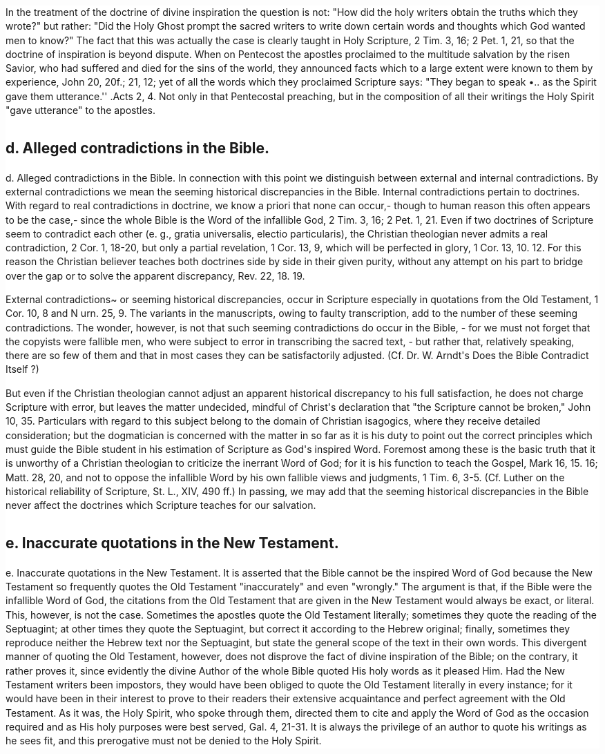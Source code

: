 In the treatment of the doctrine of divine inspiration the question is not: "How did the holy writers obtain the truths which they wrote?" but rather: "Did the Holy Ghost prompt the sacred writers to write down certain words and thoughts which God wanted men to know?" The fact that this was actually the case is clearly taught in Holy Scripture, 2 Tim. 3, 16; 2 Pet. 1, 21, so that the doctrine of inspiration is beyond dispute. When on Pentecost the apostles proclaimed to the multitude salvation by the risen Savior, who had suffered and died for the sins of the world, they announced facts which to a large extent were known to them by experience, John 20, 20f.; 21, 12; yet of all the words which they proclaimed Scripture says: "They began to speak •.. as the Spirit gave them utterance.'' .Acts 2, 4. Not only in that Pentecostal preaching, but in the composition of all their writings the Holy Spirit "gave utterance" to the apostles.

## d. Alleged contradictions in the Bible.
d. Alleged contradictions in the Bible. In connection with this point we distinguish between external and internal contradictions. By external contradictions we mean the seeming historical discrepancies in the Bible. Internal contradictions pertain to doctrines. With regard to real contradictions in doctrine, we know a priori that none can occur,- though to human reason this often appears to be the case,- since the whole Bible is the Word of the infallible God, 2 Tim. 3, 16; 2 Pet. 1, 21. Even if two doctrines of Scripture seem to contradict each other (e. g., gratia universalis, electio particularis), the Christian theologian never admits a real contradiction, 2 Cor. 1, 18-20, but only a partial revelation, 1 Cor. 13, 9, which will be perfected in glory, 1 Cor. 13, 10. 12. For this reason the Christian believer teaches both doctrines side by side in their given purity, without any attempt on his part to bridge over the gap or to solve the apparent discrepancy, Rev. 22, 18. 19.

External contradictions~ or seeming historical discrepancies, occur in Scripture especially in quotations from the Old Testament, 1 Cor. 10, 8 and N urn. 25, 9. The variants in the manuscripts, owing to faulty transcription, add to the number of these seeming contradictions. The wonder, however, is not that such seeming contradictions do occur in the Bible, - for we must not forget that the copyists were fallible men, who were subject to error in transcribing the sacred text, - but rather that, relatively speaking, there are so few of them and that in most cases they can be satisfactorily adjusted. (Cf. Dr. W. Arndt's Does the Bible Contradict Itself ?)

But even if the Christian theologian cannot adjust an apparent historical discrepancy to his full satisfaction, he does not charge Scripture with error, but leaves the matter undecided, mindful of Christ's declaration that "the Scripture cannot be broken," John 10, 35. Particulars with regard to this subject belong to the domain of Christian isagogics, where they receive detailed consideration; but the dogmatician is concerned with the matter in so far as it is his duty to point out the correct principles which must guide the Bible student in his estimation of Scripture as God's inspired Word. Foremost among these is the basic truth that it is unworthy of a Christian theologian to criticize the inerrant Word of God; for it is his function to teach the Gospel, Mark 16, 15. 16; Matt. 28, 20, and not to oppose the infallible Word by his own fallible views and judgments, 1 Tim. 6, 3-5. (Cf. Luther on the historical reliability of Scripture, St. L., XIV, 490 ff.) In passing, we may add that the seeming historical discrepancies in the Bible never affect the doctrines which Scripture teaches for our salvation.

## e. Inaccurate quotations in the New Testament.
e. Inaccurate quotations in the New Testament. It is asserted that the Bible cannot be the inspired Word of God because the New Testament so frequently quotes the Old Testament "inaccurately" and even "wrongly." The argument is that, if the Bible were the infallible Word of God, the citations from the Old Testament that are given in the New Testament would always be exact, or literal. This, however, is not the case. Sometimes the apostles quote the Old Testament literally; sometimes they quote the reading of the Septuagint; at other times they quote the Septuagint, but correct it according to the Hebrew original; finally, sometimes they reproduce neither the Hebrew text nor the Septuagint, but state the general scope of the text in their own words. This divergent manner of quoting the Old Testament, however, does not disprove the fact of divine inspiration of the Bible; on the contrary, it rather proves it, since evidently the divine Author of the whole Bible quoted His holy words as it pleased Him. Had the New Testament writers been impostors, they would have been obliged to quote the Old Testament literally in every instance; for it would have been in their interest to prove to their readers their extensive acquaintance and perfect agreement with the Old Testament. As it was, the Holy Spirit, who spoke through them, directed them to cite and apply the Word of God as the occasion required and as His holy purposes were best served, Gal. 4, 21-31. It is always the privilege of an author to quote his writings as he sees fit, and this prerogative must not be denied to the Holy Spirit.
